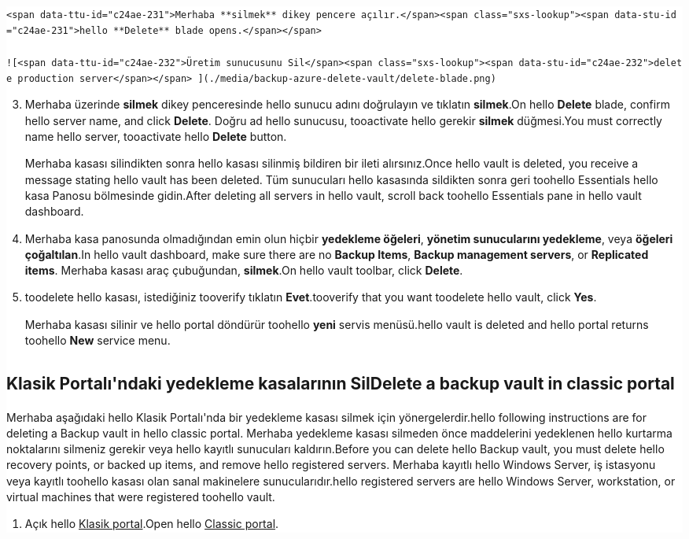     <span data-ttu-id="c24ae-231">Merhaba **silmek** dikey pencere açılır.</span><span class="sxs-lookup"><span data-stu-id="c24ae-231">hello **Delete** blade opens.</span></span>

    ![<span data-ttu-id="c24ae-232">Üretim sunucusunu Sil</span><span class="sxs-lookup"><span data-stu-id="c24ae-232">delete production server</span></span> ](./media/backup-azure-delete-vault/delete-blade.png)
3. <span data-ttu-id="c24ae-233">Merhaba üzerinde **silmek** dikey penceresinde hello sunucu adını doğrulayın ve tıklatın **silmek**.</span><span class="sxs-lookup"><span data-stu-id="c24ae-233">On hello **Delete** blade, confirm hello server name, and click **Delete**.</span></span> <span data-ttu-id="c24ae-234">Doğru ad hello sunucusu, tooactivate hello gerekir **silmek** düğmesi.</span><span class="sxs-lookup"><span data-stu-id="c24ae-234">You must correctly name hello server, tooactivate hello **Delete** button.</span></span>

    <span data-ttu-id="c24ae-235">Merhaba kasası silindikten sonra hello kasası silinmiş bildiren bir ileti alırsınız.</span><span class="sxs-lookup"><span data-stu-id="c24ae-235">Once hello vault is deleted, you receive a message stating hello vault has been deleted.</span></span> <span data-ttu-id="c24ae-236">Tüm sunucuları hello kasasında sildikten sonra geri toohello Essentials hello kasa Panosu bölmesinde gidin.</span><span class="sxs-lookup"><span data-stu-id="c24ae-236">After deleting all servers in hello vault, scroll back toohello Essentials pane in hello vault dashboard.</span></span>
4. <span data-ttu-id="c24ae-237">Merhaba kasa panosunda olmadığından emin olun hiçbir **yedekleme öğeleri**, **yönetim sunucularını yedekleme**, veya **öğeleri çoğaltılan**.</span><span class="sxs-lookup"><span data-stu-id="c24ae-237">In hello vault dashboard, make sure there are no **Backup Items**, **Backup management servers**, or **Replicated items**.</span></span> <span data-ttu-id="c24ae-238">Merhaba kasası araç çubuğundan, **silmek**.</span><span class="sxs-lookup"><span data-stu-id="c24ae-238">On hello vault toolbar, click **Delete**.</span></span>
5. <span data-ttu-id="c24ae-239">toodelete hello kasası, istediğiniz tooverify tıklatın **Evet**.</span><span class="sxs-lookup"><span data-stu-id="c24ae-239">tooverify that you want toodelete hello vault, click **Yes**.</span></span>

    <span data-ttu-id="c24ae-240">Merhaba kasası silinir ve hello portal döndürür toohello **yeni** servis menüsü.</span><span class="sxs-lookup"><span data-stu-id="c24ae-240">hello vault is deleted and hello portal returns toohello **New** service menu.</span></span>

## <a name="delete-a-backup-vault-in-classic-portal"></a><span data-ttu-id="c24ae-241">Klasik Portalı'ndaki yedekleme kasalarının Sil</span><span class="sxs-lookup"><span data-stu-id="c24ae-241">Delete a backup vault in classic portal</span></span>
<span data-ttu-id="c24ae-242">Merhaba aşağıdaki hello Klasik Portalı'nda bir yedekleme kasası silmek için yönergelerdir.</span><span class="sxs-lookup"><span data-stu-id="c24ae-242">hello following instructions are for deleting a Backup vault in hello classic portal.</span></span> <span data-ttu-id="c24ae-243">Merhaba yedekleme kasası silmeden önce maddelerini yedeklenen hello kurtarma noktalarını silmeniz gerekir veya hello kayıtlı sunucuları kaldırın.</span><span class="sxs-lookup"><span data-stu-id="c24ae-243">Before you can delete hello Backup vault, you must delete hello recovery points, or backed up items, and remove hello registered servers.</span></span> <span data-ttu-id="c24ae-244">Merhaba kayıtlı hello Windows Server, iş istasyonu veya kayıtlı toohello kasası olan sanal makinelere sunucularıdır.</span><span class="sxs-lookup"><span data-stu-id="c24ae-244">hello registered servers are hello Windows Server, workstation, or virtual machines that were registered toohello vault.</span></span>

1. <span data-ttu-id="c24ae-245">Açık hello [Klasik portal](https://manage.windowsazure.com).</span><span class="sxs-lookup"><span data-stu-id="c24ae-245">Open hello [Classic portal](https://manage.windowsazure.com).</span></span>
